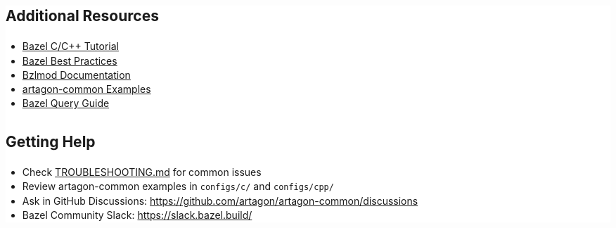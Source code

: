 ## Additional Resources

- [Bazel C/C++ Tutorial](https://bazel.build/tutorials/cpp)
- [Bazel Best Practices](https://bazel.build/basics/best-practices)
- [Bzlmod Documentation](https://bazel.build/external/overview#bzlmod)
- [artagon-common Examples](../configs/)
- [Bazel Query Guide](https://bazel.build/query/guide)

## Getting Help

- Check [TROUBLESHOOTING.md](./TROUBLESHOOTING.md) for common issues
- Review artagon-common examples in `configs/c/` and `configs/cpp/`
- Ask in GitHub Discussions: https://github.com/artagon/artagon-common/discussions
- Bazel Community Slack: https://slack.bazel.build/
